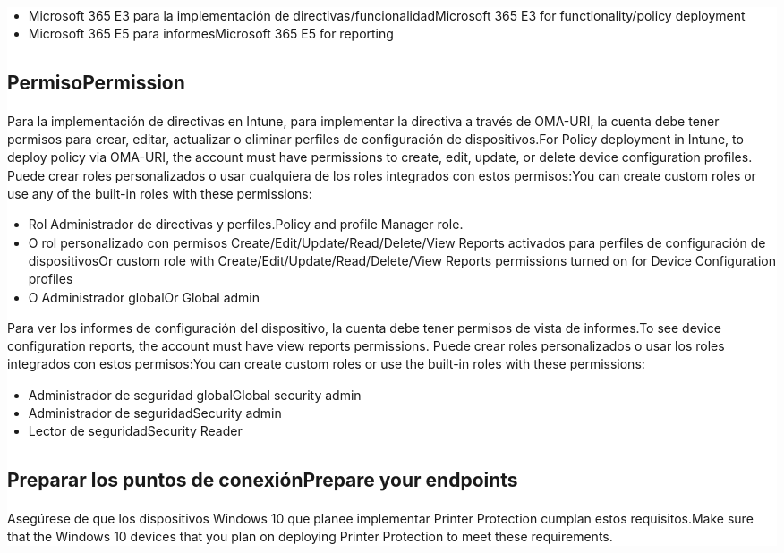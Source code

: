 - <span data-ttu-id="0524d-108">Microsoft 365 E3 para la implementación de directivas/funcionalidad</span><span class="sxs-lookup"><span data-stu-id="0524d-108">Microsoft 365 E3 for functionality/policy deployment</span></span>
- <span data-ttu-id="0524d-109">Microsoft 365 E5 para informes</span><span class="sxs-lookup"><span data-stu-id="0524d-109">Microsoft 365 E5 for reporting</span></span>

## <a name="permission"></a><span data-ttu-id="0524d-110">Permiso</span><span class="sxs-lookup"><span data-stu-id="0524d-110">Permission</span></span>

<span data-ttu-id="0524d-111">Para la implementación de directivas en Intune, para implementar la directiva a través de OMA-URI, la cuenta debe tener permisos para crear, editar, actualizar o eliminar perfiles de configuración de dispositivos.</span><span class="sxs-lookup"><span data-stu-id="0524d-111">For Policy deployment in Intune, to deploy policy via OMA-URI, the account must have permissions to create, edit, update, or delete device configuration profiles.</span></span> <span data-ttu-id="0524d-112">Puede crear roles personalizados o usar cualquiera de los roles integrados con estos permisos:</span><span class="sxs-lookup"><span data-stu-id="0524d-112">You can create custom roles or use any of the built-in roles with these permissions:</span></span>

- <span data-ttu-id="0524d-113">Rol Administrador de directivas y perfiles.</span><span class="sxs-lookup"><span data-stu-id="0524d-113">Policy and profile Manager role.</span></span>
- <span data-ttu-id="0524d-114">O rol personalizado con permisos Create/Edit/Update/Read/Delete/View Reports activados para perfiles de configuración de dispositivos</span><span class="sxs-lookup"><span data-stu-id="0524d-114">Or custom role with Create/Edit/Update/Read/Delete/View Reports permissions turned on for Device Configuration profiles</span></span>
- <span data-ttu-id="0524d-115">O Administrador global</span><span class="sxs-lookup"><span data-stu-id="0524d-115">Or Global admin</span></span>

<span data-ttu-id="0524d-116">Para ver los informes de configuración del dispositivo, la cuenta debe tener permisos de vista de informes.</span><span class="sxs-lookup"><span data-stu-id="0524d-116">To see device configuration reports, the account must have view reports permissions.</span></span> <span data-ttu-id="0524d-117">Puede crear roles personalizados o usar los roles integrados con estos permisos:</span><span class="sxs-lookup"><span data-stu-id="0524d-117">You can create custom roles or use the built-in roles with these permissions:</span></span>

- <span data-ttu-id="0524d-118">Administrador de seguridad global</span><span class="sxs-lookup"><span data-stu-id="0524d-118">Global security admin</span></span>
- <span data-ttu-id="0524d-119">Administrador de seguridad</span><span class="sxs-lookup"><span data-stu-id="0524d-119">Security admin</span></span>
- <span data-ttu-id="0524d-120">Lector de seguridad</span><span class="sxs-lookup"><span data-stu-id="0524d-120">Security Reader</span></span>

## <a name="prepare-your-endpoints"></a><span data-ttu-id="0524d-121">Preparar los puntos de conexión</span><span class="sxs-lookup"><span data-stu-id="0524d-121">Prepare your endpoints</span></span>

<span data-ttu-id="0524d-122">Asegúrese de que los dispositivos Windows 10 que planee implementar Printer Protection cumplan estos requisitos.</span><span class="sxs-lookup"><span data-stu-id="0524d-122">Make sure that the Windows 10 devices that you plan on deploying Printer Protection to meet these requirements.</span></span>
